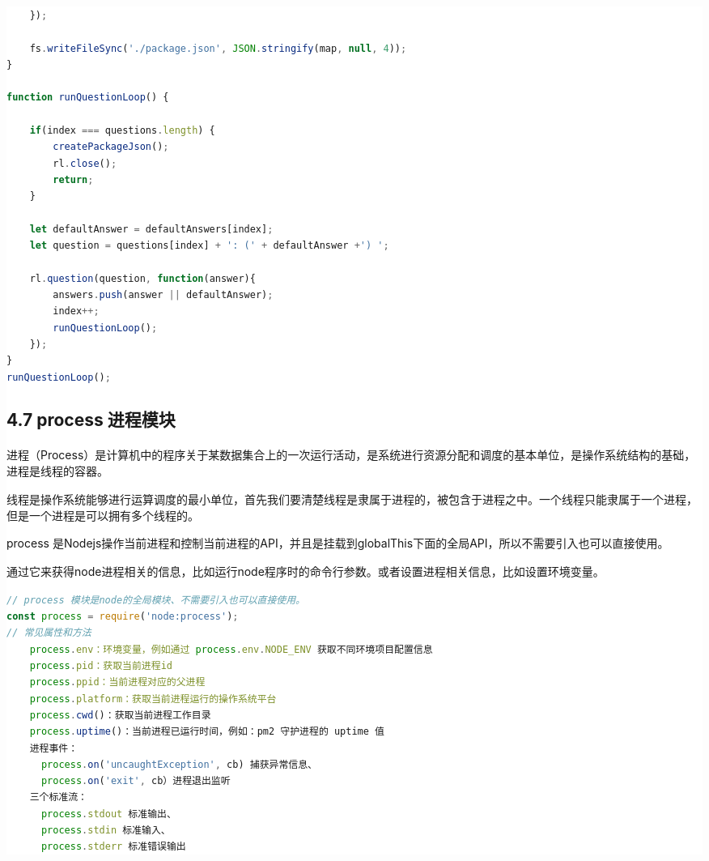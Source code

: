 ```javaScript
    });

    fs.writeFileSync('./package.json', JSON.stringify(map, null, 4));
}

function runQuestionLoop() {

    if(index === questions.length) {
        createPackageJson();
        rl.close();
        return;
    }
    
    let defaultAnswer = defaultAnswers[index];
    let question = questions[index] + ': (' + defaultAnswer +') ';
    
    rl.question(question, function(answer){
        answers.push(answer || defaultAnswer);
        index++;
        runQuestionLoop();
    });
}
runQuestionLoop();


```

## 4.7 process 进程模块
进程（Process）是计算机中的程序关于某数据集合上的一次运行活动，是系统进行资源分配和调度的基本单位，是操作系统结构的基础，进程是线程的容器。

线程是操作系统能够进行运算调度的最小单位，首先我们要清楚线程是隶属于进程的，被包含于进程之中。一个线程只能隶属于一个进程，但是一个进程是可以拥有多个线程的。

process 是Nodejs操作当前进程和控制当前进程的API，并且是挂载到globalThis下面的全局API，所以不需要引入也可以直接使用。

通过它来获得node进程相关的信息，比如运行node程序时的命令行参数。或者设置进程相关信息，比如设置环境变量。

```js
// process 模块是node的全局模块、不需要引入也可以直接使用。
const process = require('node:process');
// 常见属性和方法
    process.env：环境变量，例如通过 process.env.NODE_ENV 获取不同环境项目配置信息
    process.pid：获取当前进程id
    process.ppid：当前进程对应的父进程
    process.platform：获取当前进程运行的操作系统平台
    process.cwd()：获取当前进程工作目录
    process.uptime()：当前进程已运行时间，例如：pm2 守护进程的 uptime 值
    进程事件：
      process.on('uncaughtException', cb) 捕获异常信息、
      process.on('exit', cb）进程退出监听
    三个标准流：
      process.stdout 标准输出、
      process.stdin 标准输入、
      process.stderr 标准错误输出

```
